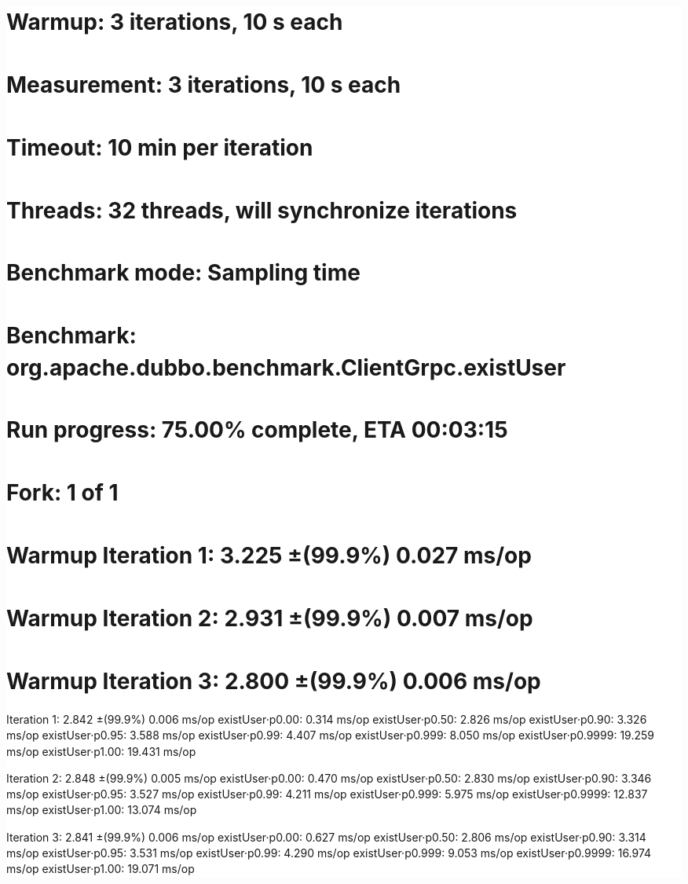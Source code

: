 # Warmup: 3 iterations, 10 s each
# Measurement: 3 iterations, 10 s each
# Timeout: 10 min per iteration
# Threads: 32 threads, will synchronize iterations
# Benchmark mode: Sampling time
# Benchmark: org.apache.dubbo.benchmark.ClientGrpc.existUser

# Run progress: 75.00% complete, ETA 00:03:15
# Fork: 1 of 1
# Warmup Iteration   1: 3.225 ±(99.9%) 0.027 ms/op
# Warmup Iteration   2: 2.931 ±(99.9%) 0.007 ms/op
# Warmup Iteration   3: 2.800 ±(99.9%) 0.006 ms/op
Iteration   1: 2.842 ±(99.9%) 0.006 ms/op
                 existUser·p0.00:   0.314 ms/op
                 existUser·p0.50:   2.826 ms/op
                 existUser·p0.90:   3.326 ms/op
                 existUser·p0.95:   3.588 ms/op
                 existUser·p0.99:   4.407 ms/op
                 existUser·p0.999:  8.050 ms/op
                 existUser·p0.9999: 19.259 ms/op
                 existUser·p1.00:   19.431 ms/op

Iteration   2: 2.848 ±(99.9%) 0.005 ms/op
                 existUser·p0.00:   0.470 ms/op
                 existUser·p0.50:   2.830 ms/op
                 existUser·p0.90:   3.346 ms/op
                 existUser·p0.95:   3.527 ms/op
                 existUser·p0.99:   4.211 ms/op
                 existUser·p0.999:  5.975 ms/op
                 existUser·p0.9999: 12.837 ms/op
                 existUser·p1.00:   13.074 ms/op

Iteration   3: 2.841 ±(99.9%) 0.006 ms/op
                 existUser·p0.00:   0.627 ms/op
                 existUser·p0.50:   2.806 ms/op
                 existUser·p0.90:   3.314 ms/op
                 existUser·p0.95:   3.531 ms/op
                 existUser·p0.99:   4.290 ms/op
                 existUser·p0.999:  9.053 ms/op
                 existUser·p0.9999: 16.974 ms/op
                 existUser·p1.00:   19.071 ms/op
